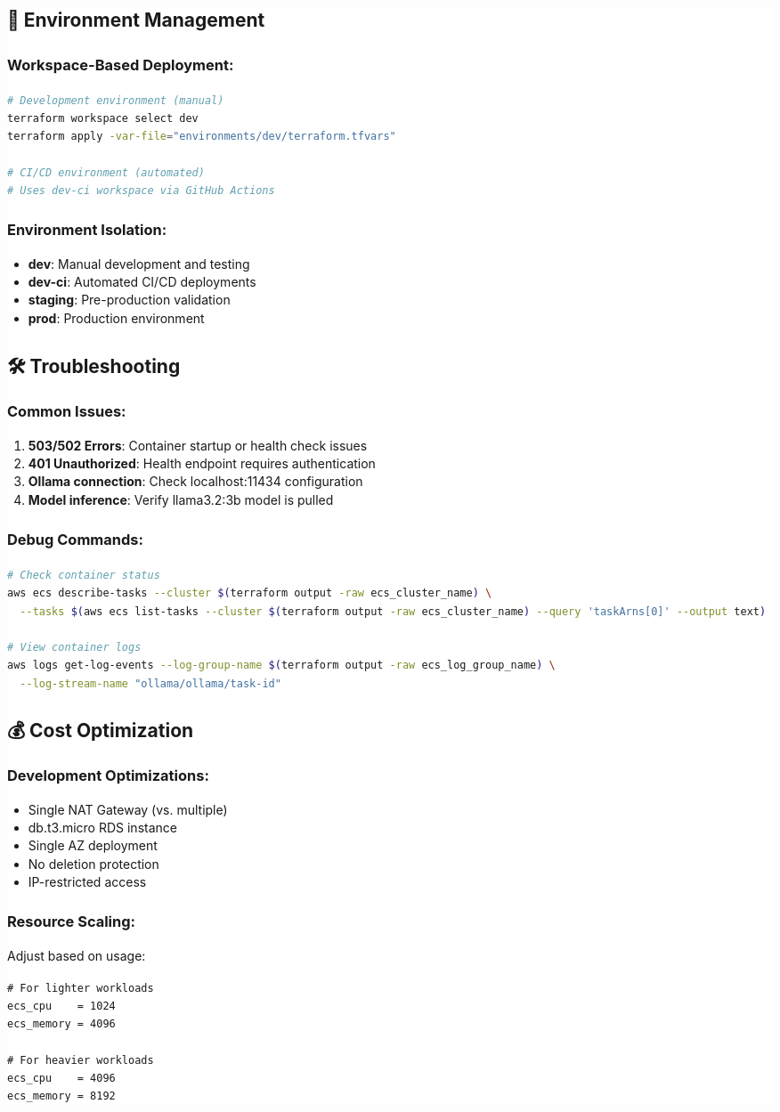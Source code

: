 
## 🔧 Environment Management

### **Workspace-Based Deployment:**
```bash
# Development environment (manual)
terraform workspace select dev
terraform apply -var-file="environments/dev/terraform.tfvars"

# CI/CD environment (automated)
# Uses dev-ci workspace via GitHub Actions
```

### **Environment Isolation:**
- **dev**: Manual development and testing
- **dev-ci**: Automated CI/CD deployments
- **staging**: Pre-production validation
- **prod**: Production environment

## 🛠️ Troubleshooting

### **Common Issues:**

1. **503/502 Errors**: Container startup or health check issues
2. **401 Unauthorized**: Health endpoint requires authentication
3. **Ollama connection**: Check localhost:11434 configuration
4. **Model inference**: Verify llama3.2:3b model is pulled

### **Debug Commands:**
```bash
# Check container status
aws ecs describe-tasks --cluster $(terraform output -raw ecs_cluster_name) \
  --tasks $(aws ecs list-tasks --cluster $(terraform output -raw ecs_cluster_name) --query 'taskArns[0]' --output text)

# View container logs
aws logs get-log-events --log-group-name $(terraform output -raw ecs_log_group_name) \
  --log-stream-name "ollama/ollama/task-id"
```

## 💰 Cost Optimization

### **Development Optimizations:**
- Single NAT Gateway (vs. multiple)
- db.t3.micro RDS instance
- Single AZ deployment
- No deletion protection
- IP-restricted access

### **Resource Scaling:**
Adjust based on usage:
```hcl
# For lighter workloads
ecs_cpu    = 1024
ecs_memory = 4096

# For heavier workloads  
ecs_cpu    = 4096
ecs_memory = 8192
```
